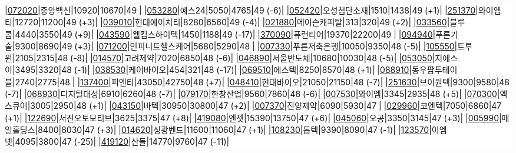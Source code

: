 |[072020](https://finance.daum.net/quotes/A072020)|중앙백신|10920|10670|49 |
|[053280](https://finance.daum.net/quotes/A053280)|예스24|5050|4765|49 (-6)|
|[052420](https://finance.daum.net/quotes/A052420)|오성첨단소재|1510|1438|49 (+1)|
|[251370](https://finance.daum.net/quotes/A251370)|와이엠티|12720|11200|49 (+3)|
|[039010](https://finance.daum.net/quotes/A039010)|현대에이치티|8280|6560|49 (-4)|
|[021880](https://finance.daum.net/quotes/A021880)|메이슨캐피탈|313|320|49 (+2)|
|[033560](https://finance.daum.net/quotes/A033560)|블루콤|4440|3550|49 (+9)|
|[043590](https://finance.daum.net/quotes/A043590)|웰킵스하이텍|1450|1188|49 (-17)|
|[370090](https://finance.daum.net/quotes/A370090)|퓨런티어|19370|22200|49 |
|[094940](https://finance.daum.net/quotes/A094940)|푸른기술|9300|8690|49 (+3)|
|[071200](https://finance.daum.net/quotes/A071200)|인피니트헬스케어|5680|5290|48 |
|[007330](https://finance.daum.net/quotes/A007330)|푸른저축은행|10050|9350|48 (-5)|
|[105550](https://finance.daum.net/quotes/A105550)|트루윈|2105|2315|48 (-8)|
|[014570](https://finance.daum.net/quotes/A014570)|고려제약|7020|6850|48 (-6)|
|[046890](https://finance.daum.net/quotes/A046890)|서울반도체|10680|10030|48 (-5)|
|[053050](https://finance.daum.net/quotes/A053050)|지에스이|3495|3320|48 (-1)|
|[038530](https://finance.daum.net/quotes/A038530)|케이바이오|454|321|48 (-17)|
|[069510](https://finance.daum.net/quotes/A069510)|에스텍|8250|8570|48 (+1)|
|[088910](https://finance.daum.net/quotes/A088910)|동우팜투테이블|2740|2775|48 |
|[137400](https://finance.daum.net/quotes/A137400)|피엔티|43050|42750|48 (+7)|
|[048410](https://finance.daum.net/quotes/A048410)|현대바이오|21050|21150|48 (-7)|
|[251630](https://finance.daum.net/quotes/A251630)|브이원텍|9300|9580|48 (-7)|
|[068930](https://finance.daum.net/quotes/A068930)|디지털대성|6910|6260|48 (-7)|
|[079170](https://finance.daum.net/quotes/A079170)|한창산업|9560|7860|48 (-6)|
|[007530](https://finance.daum.net/quotes/A007530)|와이엠|3345|2935|48 (+5)|
|[070300](https://finance.daum.net/quotes/A070300)|엑스큐어|3005|2950|48 (+1)|
|[043150](https://finance.daum.net/quotes/A043150)|바텍|30950|30800|47 (+2)|
|[007370](https://finance.daum.net/quotes/A007370)|진양제약|6090|5930|47 |
|[029960](https://finance.daum.net/quotes/A029960)|코엔텍|7050|6860|47 (+1)|
|[122690](https://finance.daum.net/quotes/A122690)|서진오토모티브|3625|3375|47 (+8)|
|[419080](https://finance.daum.net/quotes/A419080)|엔젯|15390|13750|47 (+6)|
|[045060](https://finance.daum.net/quotes/A045060)|오공|3350|3145|47 (+3)|
|[005990](https://finance.daum.net/quotes/A005990)|매일홀딩스|8400|8030|47 (+3)|
|[014620](https://finance.daum.net/quotes/A014620)|성광벤드|11600|11060|47 (+1)|
|[108230](https://finance.daum.net/quotes/A108230)|톱텍|9390|8090|47 (-1)|
|[123570](https://finance.daum.net/quotes/A123570)|이엠넷|4095|3800|47 (-25)|
|[419120](https://finance.daum.net/quotes/A419120)|산돌|14770|9760|47 (-11)|
